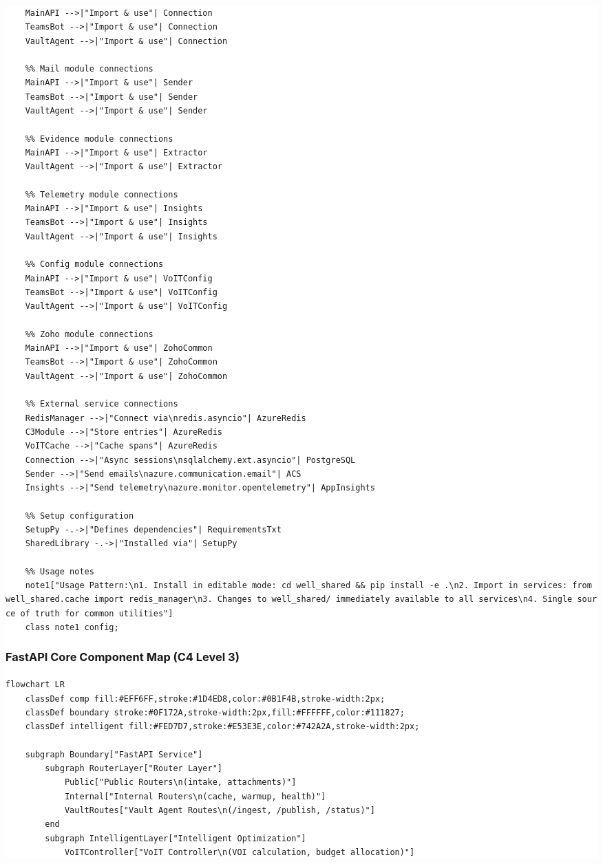 ```mermaid
    MainAPI -->|"Import & use"| Connection
    TeamsBot -->|"Import & use"| Connection
    VaultAgent -->|"Import & use"| Connection

    %% Mail module connections
    MainAPI -->|"Import & use"| Sender
    TeamsBot -->|"Import & use"| Sender
    VaultAgent -->|"Import & use"| Sender

    %% Evidence module connections
    MainAPI -->|"Import & use"| Extractor
    VaultAgent -->|"Import & use"| Extractor

    %% Telemetry module connections
    MainAPI -->|"Import & use"| Insights
    TeamsBot -->|"Import & use"| Insights
    VaultAgent -->|"Import & use"| Insights

    %% Config module connections
    MainAPI -->|"Import & use"| VoITConfig
    TeamsBot -->|"Import & use"| VoITConfig
    VaultAgent -->|"Import & use"| VoITConfig

    %% Zoho module connections
    MainAPI -->|"Import & use"| ZohoCommon
    TeamsBot -->|"Import & use"| ZohoCommon
    VaultAgent -->|"Import & use"| ZohoCommon

    %% External service connections
    RedisManager -->|"Connect via\nredis.asyncio"| AzureRedis
    C3Module -->|"Store entries"| AzureRedis
    VoITCache -->|"Cache spans"| AzureRedis
    Connection -->|"Async sessions\nsqlalchemy.ext.asyncio"| PostgreSQL
    Sender -->|"Send emails\nazure.communication.email"| ACS
    Insights -->|"Send telemetry\nazure.monitor.opentelemetry"| AppInsights

    %% Setup configuration
    SetupPy -.->|"Defines dependencies"| RequirementsTxt
    SharedLibrary -.->|"Installed via"| SetupPy

    %% Usage notes
    note1["Usage Pattern:\n1. Install in editable mode: cd well_shared && pip install -e .\n2. Import in services: from well_shared.cache import redis_manager\n3. Changes to well_shared/ immediately available to all services\n4. Single source of truth for common utilities"]
    class note1 config;
```

### FastAPI Core Component Map (C4 Level 3)

```mermaid
flowchart LR
    classDef comp fill:#EFF6FF,stroke:#1D4ED8,color:#0B1F4B,stroke-width:2px;
    classDef boundary stroke:#0F172A,stroke-width:2px,fill:#FFFFFF,color:#111827;
    classDef intelligent fill:#FED7D7,stroke:#E53E3E,color:#742A2A,stroke-width:2px;

    subgraph Boundary["FastAPI Service"]
        subgraph RouterLayer["Router Layer"]
            Public["Public Routers\n(intake, attachments)"]
            Internal["Internal Routers\n(cache, warmup, health)"]
            VaultRoutes["Vault Agent Routes\n(/ingest, /publish, /status)"]
        end
        subgraph IntelligentLayer["Intelligent Optimization"]
            VoITController["VoIT Controller\n(VOI calculation, budget allocation)"]
```